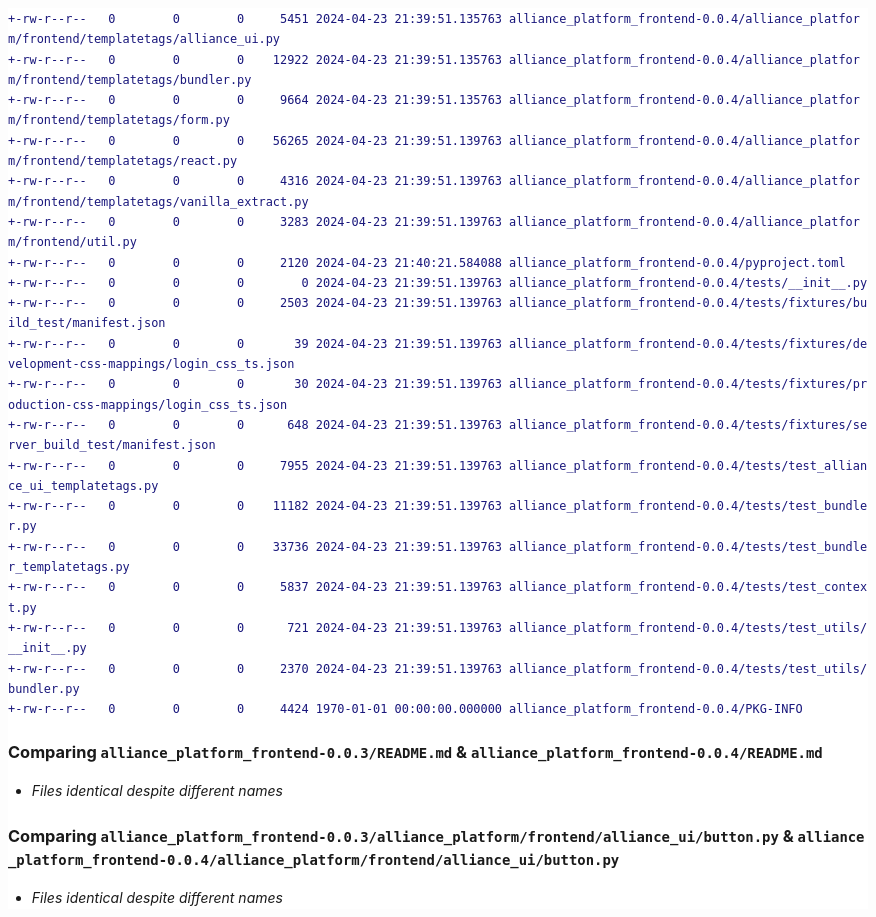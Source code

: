 ```diff
+-rw-r--r--   0        0        0     5451 2024-04-23 21:39:51.135763 alliance_platform_frontend-0.0.4/alliance_platform/frontend/templatetags/alliance_ui.py
+-rw-r--r--   0        0        0    12922 2024-04-23 21:39:51.135763 alliance_platform_frontend-0.0.4/alliance_platform/frontend/templatetags/bundler.py
+-rw-r--r--   0        0        0     9664 2024-04-23 21:39:51.135763 alliance_platform_frontend-0.0.4/alliance_platform/frontend/templatetags/form.py
+-rw-r--r--   0        0        0    56265 2024-04-23 21:39:51.139763 alliance_platform_frontend-0.0.4/alliance_platform/frontend/templatetags/react.py
+-rw-r--r--   0        0        0     4316 2024-04-23 21:39:51.139763 alliance_platform_frontend-0.0.4/alliance_platform/frontend/templatetags/vanilla_extract.py
+-rw-r--r--   0        0        0     3283 2024-04-23 21:39:51.139763 alliance_platform_frontend-0.0.4/alliance_platform/frontend/util.py
+-rw-r--r--   0        0        0     2120 2024-04-23 21:40:21.584088 alliance_platform_frontend-0.0.4/pyproject.toml
+-rw-r--r--   0        0        0        0 2024-04-23 21:39:51.139763 alliance_platform_frontend-0.0.4/tests/__init__.py
+-rw-r--r--   0        0        0     2503 2024-04-23 21:39:51.139763 alliance_platform_frontend-0.0.4/tests/fixtures/build_test/manifest.json
+-rw-r--r--   0        0        0       39 2024-04-23 21:39:51.139763 alliance_platform_frontend-0.0.4/tests/fixtures/development-css-mappings/login_css_ts.json
+-rw-r--r--   0        0        0       30 2024-04-23 21:39:51.139763 alliance_platform_frontend-0.0.4/tests/fixtures/production-css-mappings/login_css_ts.json
+-rw-r--r--   0        0        0      648 2024-04-23 21:39:51.139763 alliance_platform_frontend-0.0.4/tests/fixtures/server_build_test/manifest.json
+-rw-r--r--   0        0        0     7955 2024-04-23 21:39:51.139763 alliance_platform_frontend-0.0.4/tests/test_alliance_ui_templatetags.py
+-rw-r--r--   0        0        0    11182 2024-04-23 21:39:51.139763 alliance_platform_frontend-0.0.4/tests/test_bundler.py
+-rw-r--r--   0        0        0    33736 2024-04-23 21:39:51.139763 alliance_platform_frontend-0.0.4/tests/test_bundler_templatetags.py
+-rw-r--r--   0        0        0     5837 2024-04-23 21:39:51.139763 alliance_platform_frontend-0.0.4/tests/test_context.py
+-rw-r--r--   0        0        0      721 2024-04-23 21:39:51.139763 alliance_platform_frontend-0.0.4/tests/test_utils/__init__.py
+-rw-r--r--   0        0        0     2370 2024-04-23 21:39:51.139763 alliance_platform_frontend-0.0.4/tests/test_utils/bundler.py
+-rw-r--r--   0        0        0     4424 1970-01-01 00:00:00.000000 alliance_platform_frontend-0.0.4/PKG-INFO
```

### Comparing `alliance_platform_frontend-0.0.3/README.md` & `alliance_platform_frontend-0.0.4/README.md`

 * *Files identical despite different names*

### Comparing `alliance_platform_frontend-0.0.3/alliance_platform/frontend/alliance_ui/button.py` & `alliance_platform_frontend-0.0.4/alliance_platform/frontend/alliance_ui/button.py`

 * *Files identical despite different names*
